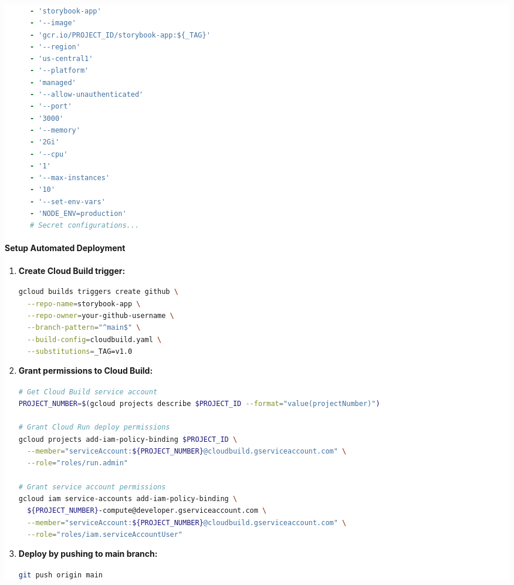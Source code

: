 ```yaml
      - 'storybook-app'
      - '--image'
      - 'gcr.io/PROJECT_ID/storybook-app:${_TAG}'
      - '--region'
      - 'us-central1'
      - '--platform'
      - 'managed'
      - '--allow-unauthenticated'
      - '--port'
      - '3000'
      - '--memory'
      - '2Gi'
      - '--cpu'
      - '1'
      - '--max-instances'
      - '10'
      - '--set-env-vars'
      - 'NODE_ENV=production'
      # Secret configurations...
```

#### Setup Automated Deployment

1. **Create Cloud Build trigger:**
   ```bash
   gcloud builds triggers create github \
     --repo-name=storybook-app \
     --repo-owner=your-github-username \
     --branch-pattern="^main$" \
     --build-config=cloudbuild.yaml \
     --substitutions=_TAG=v1.0
   ```

2. **Grant permissions to Cloud Build:**
   ```bash
   # Get Cloud Build service account
   PROJECT_NUMBER=$(gcloud projects describe $PROJECT_ID --format="value(projectNumber)")
   
   # Grant Cloud Run deploy permissions
   gcloud projects add-iam-policy-binding $PROJECT_ID \
     --member="serviceAccount:${PROJECT_NUMBER}@cloudbuild.gserviceaccount.com" \
     --role="roles/run.admin"
   
   # Grant service account permissions
   gcloud iam service-accounts add-iam-policy-binding \
     ${PROJECT_NUMBER}-compute@developer.gserviceaccount.com \
     --member="serviceAccount:${PROJECT_NUMBER}@cloudbuild.gserviceaccount.com" \
     --role="roles/iam.serviceAccountUser"
   ```

3. **Deploy by pushing to main branch:**
   ```bash
   git push origin main
   ```
